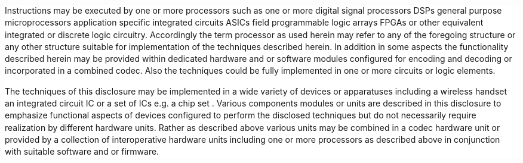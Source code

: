 Instructions may be executed by one or more processors such as one or more digital signal processors DSPs general purpose microprocessors application specific integrated circuits ASICs field programmable logic arrays FPGAs or other equivalent integrated or discrete logic circuitry. Accordingly the term processor as used herein may refer to any of the foregoing structure or any other structure suitable for implementation of the techniques described herein. In addition in some aspects the functionality described herein may be provided within dedicated hardware and or software modules configured for encoding and decoding or incorporated in a combined codec. Also the techniques could be fully implemented in one or more circuits or logic elements.

The techniques of this disclosure may be implemented in a wide variety of devices or apparatuses including a wireless handset an integrated circuit IC or a set of ICs e.g. a chip set . Various components modules or units are described in this disclosure to emphasize functional aspects of devices configured to perform the disclosed techniques but do not necessarily require realization by different hardware units. Rather as described above various units may be combined in a codec hardware unit or provided by a collection of interoperative hardware units including one or more processors as described above in conjunction with suitable software and or firmware.

